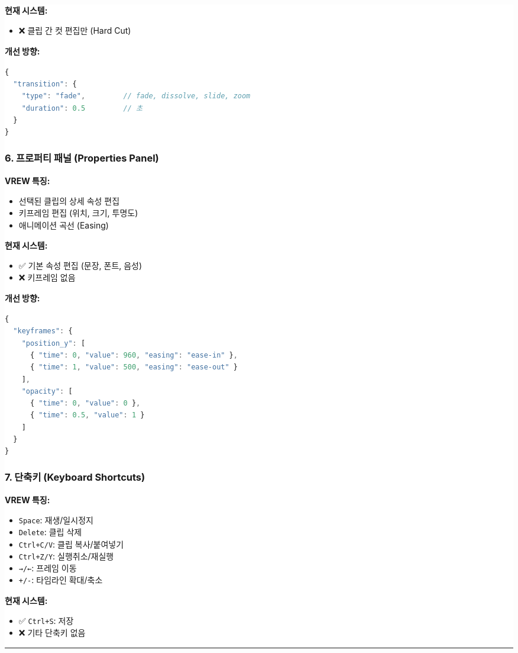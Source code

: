 **현재 시스템:**
- ❌ 클립 간 컷 편집만 (Hard Cut)

**개선 방향:**
```javascript
{
  "transition": {
    "type": "fade",         // fade, dissolve, slide, zoom
    "duration": 0.5         // 초
  }
}
```

### 6. 프로퍼티 패널 (Properties Panel)
**VREW 특징:**
- 선택된 클립의 상세 속성 편집
- 키프레임 편집 (위치, 크기, 투명도)
- 애니메이션 곡선 (Easing)

**현재 시스템:**
- ✅ 기본 속성 편집 (문장, 폰트, 음성)
- ❌ 키프레임 없음

**개선 방향:**
```javascript
{
  "keyframes": {
    "position_y": [
      { "time": 0, "value": 960, "easing": "ease-in" },
      { "time": 1, "value": 500, "easing": "ease-out" }
    ],
    "opacity": [
      { "time": 0, "value": 0 },
      { "time": 0.5, "value": 1 }
    ]
  }
}
```

### 7. 단축키 (Keyboard Shortcuts)
**VREW 특징:**
- `Space`: 재생/일시정지
- `Delete`: 클립 삭제
- `Ctrl+C/V`: 클립 복사/붙여넣기
- `Ctrl+Z/Y`: 실행취소/재실행
- `→/←`: 프레임 이동
- `+/-`: 타임라인 확대/축소

**현재 시스템:**
- ✅ `Ctrl+S`: 저장
- ❌ 기타 단축키 없음

---
